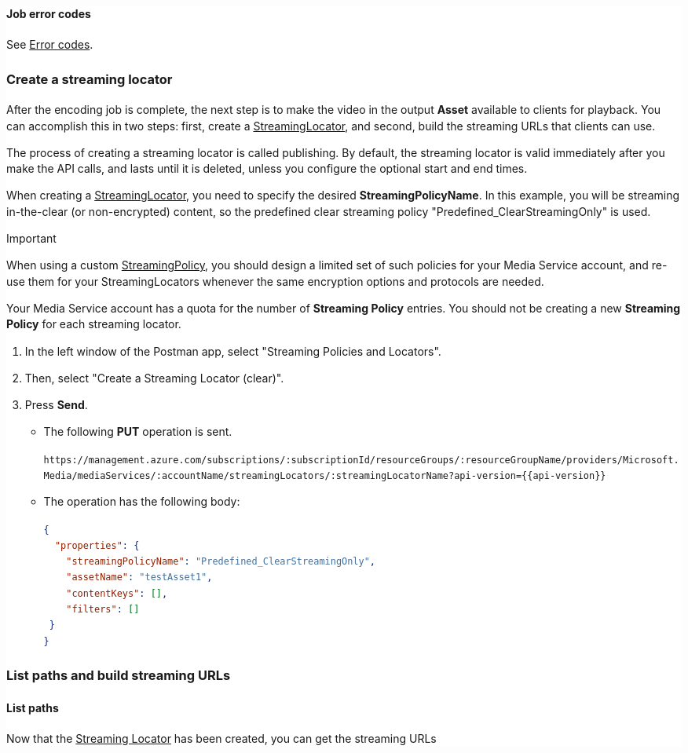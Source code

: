 #### Job error codes

See [Error codes](/rest/api/media/jobs/get#joberrorcode).

### Create a streaming locator

After the encoding job is complete, the next step is to make the video in the output **Asset** available to clients for playback. You can accomplish this in two steps: first, create a [StreamingLocator](/rest/api/media/streaminglocators), and second, build the streaming URLs that clients can use. 

The process of creating a streaming locator is called publishing. By default, the streaming locator is valid immediately after you make the API calls, and lasts until it is deleted, unless you configure the optional start and end times. 

When creating a [StreamingLocator](/rest/api/media/streaminglocators), you need to specify the desired **StreamingPolicyName**. In this example, you will be streaming in-the-clear (or non-encrypted) content, so the predefined clear streaming policy "Predefined_ClearStreamingOnly" is used.

> [!IMPORTANT]
> When using a custom [StreamingPolicy](/rest/api/media/streamingpolicies), you should design a limited set of such policies for your Media Service account, and re-use them for your StreamingLocators whenever the same encryption options and protocols are needed. 

Your Media Service account has a quota for the number of **Streaming Policy** entries. You should not be creating a new **Streaming Policy** for each streaming locator.

1. In the left window of the Postman app, select "Streaming Policies and Locators".
2. Then, select "Create a Streaming Locator (clear)".
3. Press **Send**.

    * The following **PUT** operation is sent.

        ```
        https://management.azure.com/subscriptions/:subscriptionId/resourceGroups/:resourceGroupName/providers/Microsoft.Media/mediaServices/:accountName/streamingLocators/:streamingLocatorName?api-version={{api-version}}
        ```
    * The operation has the following body:

        ```json
        {
          "properties": {
            "streamingPolicyName": "Predefined_ClearStreamingOnly",
            "assetName": "testAsset1",
            "contentKeys": [],
            "filters": []
         }
        }
        ```

### List paths and build streaming URLs

#### List paths

Now that the [Streaming Locator](/rest/api/media/streaminglocators) has been created, you can get the streaming URLs
